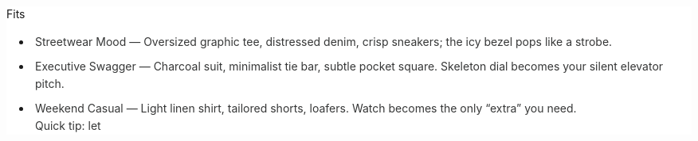 Fits</strong></h3><ul style="--tw-border-spacing-x: 0; --tw-border-spacing-y: 0; --tw-ring-color: rgb(59 130 246 / 0.5); --tw-ring-offset-color: #fff; --tw-ring-offset-shadow: 0 0 #0000; --tw-ring-offset-width: 0px; --tw-ring-shadow: 0 0 #0000; --tw-rotate: 0; --tw-scale-x: 1; --tw-scale-y: 1; --tw-scroll-snap-strictness: proximity; --tw-shadow-colored: 0 0 #0000; --tw-shadow: 0 0 #0000; --tw-skew-x: 0; --tw-skew-y: 0; --tw-translate-x: 0; --tw-translate-y: 0; margin-top: 0px; padding: 0px;"><li style="--tw-border-spacing-x: 0; --tw-border-spacing-y: 0; --tw-ring-color: rgb(59 130 246 / 0.5); --tw-ring-offset-color: #fff; --tw-ring-offset-shadow: 0 0 #0000; --tw-ring-offset-width: 0px; --tw-ring-shadow: 0 0 #0000; --tw-rotate: 0; --tw-scale-x: 1; --tw-scale-y: 1; --tw-scroll-snap-strictness: proximity; --tw-shadow-colored: 0 0 #0000; --tw-shadow: 0 0 #0000; --tw-skew-x: 0; --tw-skew-y: 0; --tw-translate-x: 0; --tw-translate-y: 0; margin: 8px 0px 0px 32px;"><p style="--tw-border-spacing-x: 0; --tw-border-spacing-y: 0; --tw-ring-color: rgb(59 130 246 / 0.5); --tw-ring-offset-color: #fff; --tw-ring-offset-shadow: 0 0 #0000; --tw-ring-offset-width: 0px; --tw-ring-shadow: 0 0 #0000; --tw-rotate: 0; --tw-scale-x: 1; --tw-scale-y: 1; --tw-scroll-snap-strictness: proximity; --tw-shadow-colored: 0 0 #0000; --tw-shadow: 0 0 #0000; --tw-skew-x: 0; --tw-skew-y: 0; --tw-translate-x: 0; --tw-translate-y: 0; box-sizing: border-box; color: #363737; line-height: 1.6em; margin: 0px; padding-left: 4px;">Streetwear Mood — Oversized graphic tee, distressed denim, crisp sneakers; the icy bezel pops like a strobe.</p></li><li style="--tw-border-spacing-x: 0; --tw-border-spacing-y: 0; --tw-ring-color: rgb(59 130 246 / 0.5); --tw-ring-offset-color: #fff; --tw-ring-offset-shadow: 0 0 #0000; --tw-ring-offset-width: 0px; --tw-ring-shadow: 0 0 #0000; --tw-rotate: 0; --tw-scale-x: 1; --tw-scale-y: 1; --tw-scroll-snap-strictness: proximity; --tw-shadow-colored: 0 0 #0000; --tw-shadow: 0 0 #0000; --tw-skew-x: 0; --tw-skew-y: 0; --tw-translate-x: 0; --tw-translate-y: 0; margin: 8px 0px 0px 32px;"><p style="--tw-border-spacing-x: 0; --tw-border-spacing-y: 0; --tw-ring-color: rgb(59 130 246 / 0.5); --tw-ring-offset-color: #fff; --tw-ring-offset-shadow: 0 0 #0000; --tw-ring-offset-width: 0px; --tw-ring-shadow: 0 0 #0000; --tw-rotate: 0; --tw-scale-x: 1; --tw-scale-y: 1; --tw-scroll-snap-strictness: proximity; --tw-shadow-colored: 0 0 #0000; --tw-shadow: 0 0 #0000; --tw-skew-x: 0; --tw-skew-y: 0; --tw-translate-x: 0; --tw-translate-y: 0; box-sizing: border-box; color: #363737; line-height: 1.6em; margin: 0px; padding-left: 4px;">Executive Swagger — Charcoal suit, minimalist tie bar, subtle pocket square. Skeleton dial becomes your silent elevator pitch.</p></li><li style="--tw-border-spacing-x: 0; --tw-border-spacing-y: 0; --tw-ring-color: rgb(59 130 246 / 0.5); --tw-ring-offset-color: #fff; --tw-ring-offset-shadow: 0 0 #0000; --tw-ring-offset-width: 0px; --tw-ring-shadow: 0 0 #0000; --tw-rotate: 0; --tw-scale-x: 1; --tw-scale-y: 1; --tw-scroll-snap-strictness: proximity; --tw-shadow-colored: 0 0 #0000; --tw-shadow: 0 0 #0000; --tw-skew-x: 0; --tw-skew-y: 0; --tw-translate-x: 0; --tw-translate-y: 0; margin: 8px 0px 0px 32px;"><p style="--tw-border-spacing-x: 0; --tw-border-spacing-y: 0; --tw-ring-color: rgb(59 130 246 / 0.5); --tw-ring-offset-color: #fff; --tw-ring-offset-shadow: 0 0 #0000; --tw-ring-offset-width: 0px; --tw-ring-shadow: 0 0 #0000; --tw-rotate: 0; --tw-scale-x: 1; --tw-scale-y: 1; --tw-scroll-snap-strictness: proximity; --tw-shadow-colored: 0 0 #0000; --tw-shadow: 0 0 #0000; --tw-skew-x: 0; --tw-skew-y: 0; --tw-translate-x: 0; --tw-translate-y: 0; box-sizing: border-box; color: #363737; line-height: 1.6em; margin: 0px; padding-left: 4px;"><span style="--tw-border-spacing-x: 0; --tw-border-spacing-y: 0; --tw-ring-color: rgb(59 130 246 / 0.5); --tw-ring-offset-color: #fff; --tw-ring-offset-shadow: 0 0 #0000; --tw-ring-offset-width: 0px; --tw-ring-shadow: 0 0 #0000; --tw-rotate: 0; --tw-scale-x: 1; --tw-scale-y: 1; --tw-scroll-snap-strictness: proximity; --tw-shadow-colored: 0 0 #0000; --tw-shadow: 0 0 #0000; --tw-skew-x: 0; --tw-skew-y: 0; --tw-translate-x: 0; --tw-translate-y: 0;">Weekend Casual — Light linen shirt, tailored shorts, loafers. Watch becomes the only “extra” you need.</span><br style="--tw-border-spacing-x: 0; --tw-border-spacing-y: 0; --tw-ring-color: rgb(59 130 246 / 0.5); --tw-ring-offset-color: #fff; --tw-ring-offset-shadow: 0 0 #0000; --tw-ring-offset-width: 0px; --tw-ring-shadow: 0 0 #0000; --tw-rotate: 0; --tw-scale-x: 1; --tw-scale-y: 1; --tw-scroll-snap-strictness: proximity; --tw-shadow-colored: 0 0 #0000; --tw-shadow: 0 0 #0000; --tw-skew-x: 0; --tw-skew-y: 0; --tw-translate-x: 0; --tw-translate-y: 0;" /><span style="--tw-border-spacing-x: 0; --tw-border-spacing-y: 0; --tw-ring-color: rgb(59 130 246 / 0.5); --tw-ring-offset-color: #fff; --tw-ring-offset-shadow: 0 0 #0000; --tw-ring-offset-width: 0px; --tw-ring-shadow: 0 0 #0000; --tw-rotate: 0; --tw-scale-x: 1; --tw-scale-y: 1; --tw-scroll-snap-strictness: proximity; --tw-shadow-colored: 0 0 #0000; --tw-shadow: 0 0 #0000; --tw-skew-x: 0; --tw-skew-y: 0; --tw-translate-x: 0; --tw-translate-y: 0;">Quick tip: let